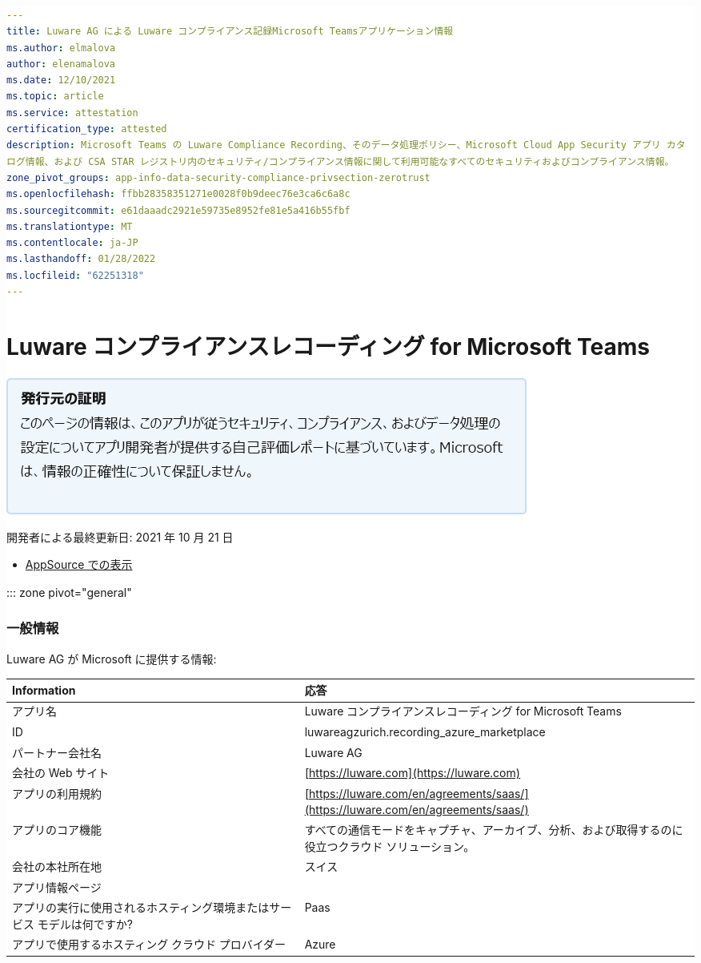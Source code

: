 ```yaml
---
title: Luware AG による Luware コンプライアンス記録Microsoft Teamsアプリケーション情報
ms.author: elmalova
author: elenamalova
ms.date: 12/10/2021
ms.topic: article
ms.service: attestation
certification_type: attested
description: Microsoft Teams の Luware Compliance Recording、そのデータ処理ポリシー、Microsoft Cloud App Security アプリ カタログ情報、および CSA STAR レジストリ内のセキュリティ/コンプライアンス情報に関して利用可能なすべてのセキュリティおよびコンプライアンス情報。
zone_pivot_groups: app-info-data-security-compliance-privsection-zerotrust
ms.openlocfilehash: ffbb28358351271e0028f0b9deec76e3ca6c6a8c
ms.sourcegitcommit: e61daaadc2921e59735e8952fe81e5a416b55fbf
ms.translationtype: MT
ms.contentlocale: ja-JP
ms.lasthandoff: 01/28/2022
ms.locfileid: "62251318"
---
```

# <a name="luware-compliance-recording-for-microsoft-teams"></a>Luware コンプライアンスレコーディング for Microsoft Teams

<p></p>
<img alt="Publisher Attestation: The information on this page is based on a self-assessment report provided by the app developer on the security, compliance, and data handling practices followed by this app. Microsoft makes no guarantees regarding the accuracy of the information." src="../media/attested.png" width="650" />
<p>開発者による最終更新日: 2021 年 10 月 21 日</p>

* <a href="https://appsource.microsoft.com/product/web-apps/luwareagzurich.recording_azure_marketplace" target="_blank">AppSource での表示</a>

::: zone pivot="general"

### <a name="general-information"></a>一般情報

Luware AG が Microsoft に提供する情報:

| **Information** | **応答** |
|:----------------|:-------------|
| アプリ名 | Luware コンプライアンスレコーディング for Microsoft Teams |
| ID | luwareagzurich.recording_azure_marketplace |
| パートナー会社名 | Luware AG |
| 会社の Web サイト | [https://luware.com](https://luware.com) |
| アプリの利用規約 | [https://luware.com/en/agreements/saas/](https://luware.com/en/agreements/saas/) |
| アプリのコア機能 | すべての通信モードをキャプチャ、アーカイブ、分析、および取得するのに役立つクラウド ソリューション。 |
| 会社の本社所在地 | スイス |
| アプリ情報ページ | |
| アプリの実行に使用されるホスティング環境またはサービス モデルは何ですか? | Paas |
| アプリで使用するホスティング クラウド プロバイダー | Azure |
